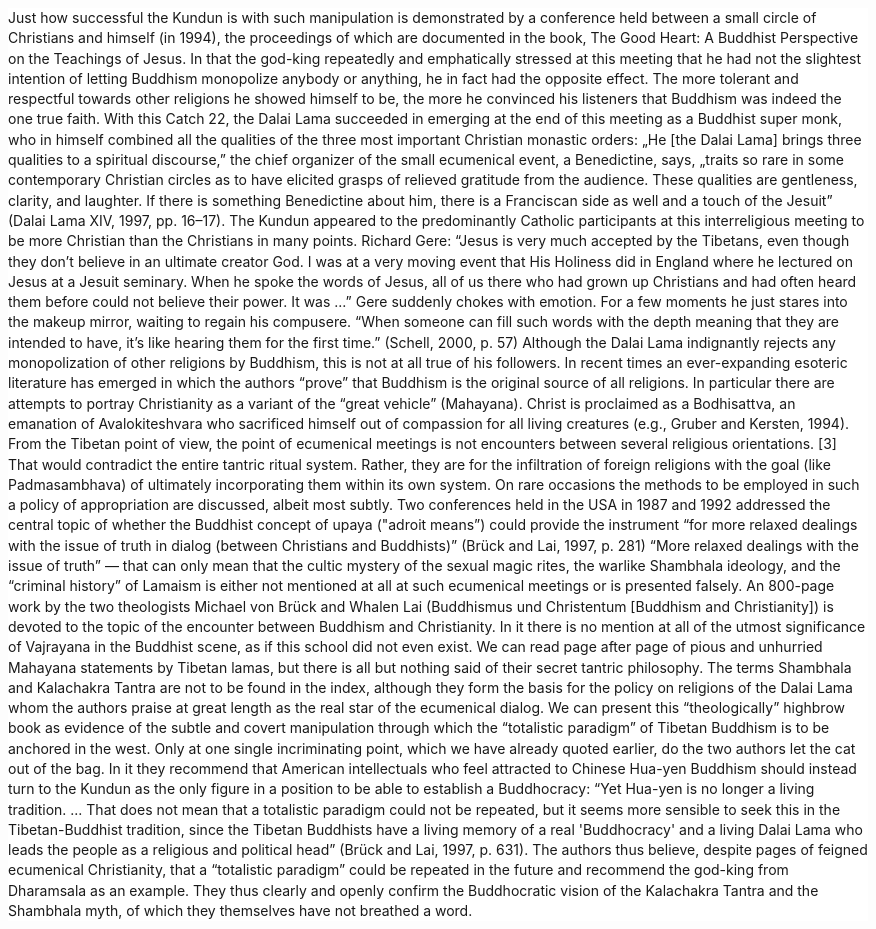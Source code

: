 Just how successful the Kundun is with such manipulation is demonstrated by a conference held between a small circle of Christians and himself (in 1994), the proceedings of which are documented in the book, The Good Heart: A Buddhist Perspective on the Teachings of Jesus. In that the god-king repeatedly and emphatically stressed at this meeting that he had not the slightest intention of letting Buddhism monopolize anybody or anything, he in fact had the opposite effect. The more tolerant and respectful towards other religions he showed himself to be, the more he convinced his listeners that Buddhism was indeed the one true faith. With this Catch 22, the Dalai Lama succeeded in emerging at the end of this meeting as a Buddhist super monk, who in himself combined all the qualities of the three most important Christian monastic orders: „He [the Dalai Lama] brings three qualities to a spiritual discourse,” the chief organizer of the small ecumenical event, a Benedictine, says, „traits so rare in some contemporary Christian circles as to have elicited grasps of relieved gratitude from the audience. These qualities are gentleness, clarity, and laughter. If there is something Benedictine about him, there is a Franciscan side as well and a touch of the Jesuit” (Dalai Lama XIV, 1997, pp. 16–17). The Kundun appeared to the predominantly Catholic participants at this interreligious meeting to be more Christian than the Christians in many points.
Richard Gere: “Jesus is very much accepted by the Tibetans, even though they don’t believe in an ultimate creator God. I was at a very moving event that His Holiness did in England where he lectured on Jesus at a Jesuit seminary. When he spoke the words of Jesus, all of us there who had grown up Christians and had often heard them before could not believe their power. It was ...” Gere suddenly chokes with emotion. For a few moments he just stares into the makeup mirror, waiting to regain his compusere. “When someone can fill such words with the depth meaning that they are intended to have, it’s like hearing them for the first time.” (Schell, 2000, p. 57)
Although the Dalai Lama indignantly rejects any monopolization of other religions by Buddhism, this is not at all true of his followers. In recent times an ever-expanding esoteric literature has emerged in which the authors “prove” that Buddhism is the original source of all religions. In particular there are attempts to portray Christianity as a variant of the “great vehicle” (Mahayana). Christ is proclaimed as a Bodhisattva, an emanation of Avalokiteshvara who sacrificed himself out of compassion for all living creatures (e.g., Gruber and Kersten, 1994).
From the Tibetan point of view, the point of ecumenical meetings is not encounters between several religious orientations. [3] That would contradict the entire tantric ritual system. Rather, they are for the infiltration of foreign religions with the goal (like Padmasambhava) of ultimately incorporating them within its own system. On rare occasions the methods to be employed in such a policy of appropriation are discussed, albeit most subtly. Two conferences held in the USA in 1987 and 1992 addressed the central topic of whether the Buddhist concept of upaya ("adroit means”) could provide the instrument “for more relaxed dealings with the issue of truth in dialog (between Christians and Buddhists)” (Brück and Lai, 1997, p. 281) “More relaxed dealings with the issue of truth” — that can only mean that the cultic mystery of the sexual magic rites, the warlike Shambhala ideology, and the “criminal history” of Lamaism is either not mentioned at all at such ecumenical meetings or is presented falsely.
An 800-page work by the two theologists Michael von Brück and Whalen Lai (Buddhismus und Christentum [Buddhism and Christianity]) is devoted to the topic of the encounter between Buddhism and Christianity. In it there is no mention at all of the utmost significance of Vajrayana in the Buddhist scene, as if this school did not even exist. We can read page after page of pious and unhurried Mahayana statements by Tibetan lamas, but there is all but nothing said of their secret tantric philosophy. The terms Shambhala and Kalachakra Tantra are not to be found in the index, although they form the basis for the policy on religions of the Dalai Lama whom the authors praise at great length as the real star of the ecumenical dialog. We can present this “theologically” highbrow book as evidence of the subtle and covert manipulation through which the “totalistic paradigm” of Tibetan Buddhism is to be anchored in the west.
Only at one single incriminating point, which we have already quoted earlier, do the two authors let the cat out of the bag. In it they recommend that American intellectuals who feel attracted to Chinese Hua-yen Buddhism should instead turn to the Kundun as the only figure in a position to be able to establish a Buddhocracy: “Yet Hua-yen is no longer a living tradition. ... That does not mean that a totalistic paradigm could not be repeated, but it seems more sensible to seek this in the Tibetan-Buddhist tradition, since the Tibetan Buddhists have a living memory of a real 'Buddhocracy' and a living Dalai Lama who leads the people as a religious and political head” (Brück and Lai, 1997, p. 631). The authors thus believe, despite pages of feigned ecumenical Christianity, that a “totalistic paradigm” could be repeated in the future and recommend the god-king from Dharamsala as an example. They thus clearly and openly confirm the Buddhocratic vision of the Kalachakra Tantra and the Shambhala myth, of which they themselves have not breathed a word.